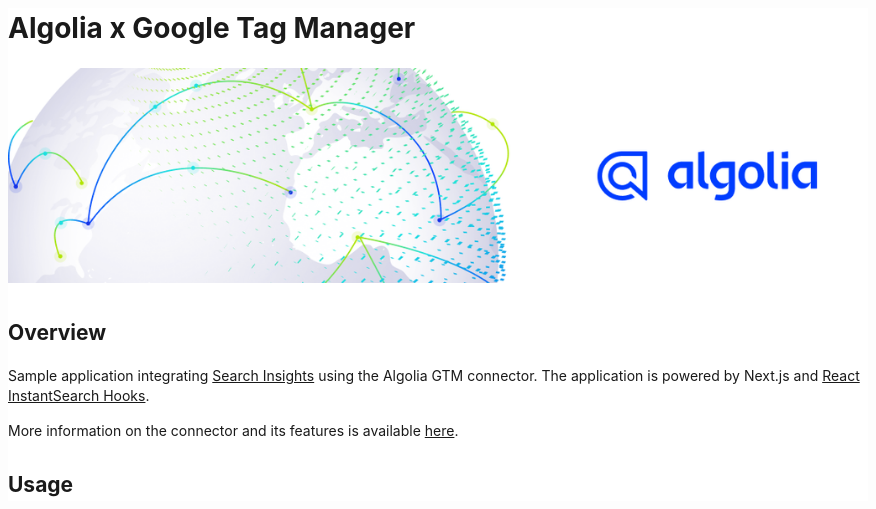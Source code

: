 # Algolia x Google Tag Manager

<img src="./.github/banner.png" alt="" width="100%" />

## Overview

Sample application integrating [Search Insights](https://github.com/algolia/search-insights.js) using the Algolia GTM connector.
The application is powered by Next.js and [React InstantSearch Hooks](https://algolia.com/doc/guides/building-search-ui/what-is-instantsearch/react-hooks).

More information on the connector and its features is available [here](https://www.algolia.com/doc/guides/sending-events/implementing/connectors/google-tag-manager).

## Usage


